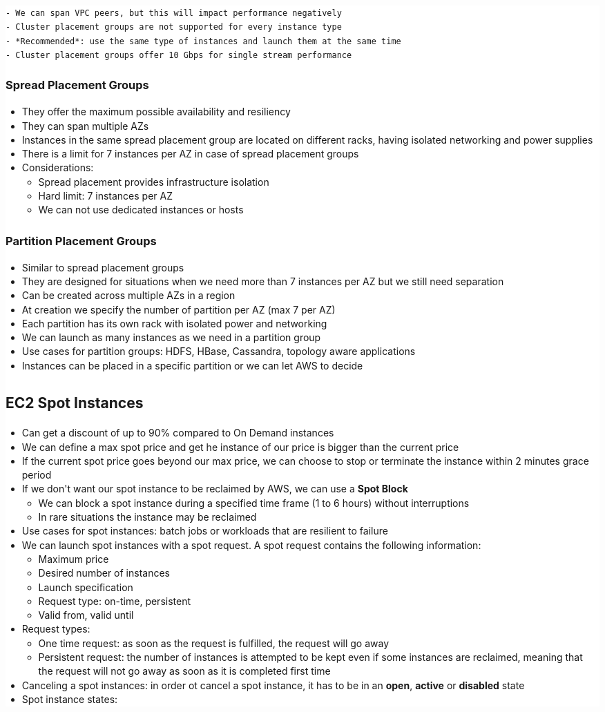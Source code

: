     - We can span VPC peers, but this will impact performance negatively
    - Cluster placement groups are not supported for every instance type
    - *Recommended*: use the same type of instances and launch them at the same time
    - Cluster placement groups offer 10 Gbps for single stream performance

### Spread Placement Groups

- They offer the maximum possible availability and resiliency
- They can span multiple AZs
- Instances in the same spread placement group are located on different racks, having isolated networking and power supplies
- There is a limit for 7 instances per AZ in case of spread placement groups
- Considerations:
    - Spread placement provides infrastructure isolation
    - Hard limit: 7 instances per AZ
    - We can not use dedicated instances or hosts

### Partition Placement Groups

- Similar to spread placement groups
- They are designed for situations when we need more than 7 instances per AZ but we still need separation
- Can be created across multiple AZs in a region
- At creation we specify the number of partition per AZ (max 7 per AZ)
- Each partition has its own rack with isolated power and networking
- We can launch as many instances as we need in a partition group
- Use cases for partition groups: HDFS, HBase, Cassandra, topology aware applications
- Instances can be placed in a specific partition or we can let AWS to decide
## EC2 Spot Instances

- Can get a discount of up to 90% compared to On Demand instances
- We can define a max spot price and get he instance of our price is bigger than the current price
- If the current spot price goes beyond our max price, we can choose to stop or terminate the instance within 2 minutes grace period
- If we don't want our spot instance to be reclaimed by AWS, we can use a **Spot Block**
    - We can block a spot instance during a specified time frame (1 to 6 hours) without interruptions
    - In rare situations the instance may be reclaimed
- Use cases for spot instances: batch jobs or workloads that are resilient to failure
- We can launch spot instances with a spot request. A spot request contains the following information:
    - Maximum price
    - Desired number of instances
    - Launch specification
    - Request type: on-time, persistent
    - Valid from, valid until
- Request types:
    - One time request: as soon as the request is fulfilled, the request will go away
    - Persistent request: the number of instances is attempted to be kept even if some instances are reclaimed, meaning that the request will not go away as soon as it is completed first time
- Canceling a spot instances: in order ot cancel a spot instance, it has to be in an **open**, **active** or **disabled** state
- Spot instance states: